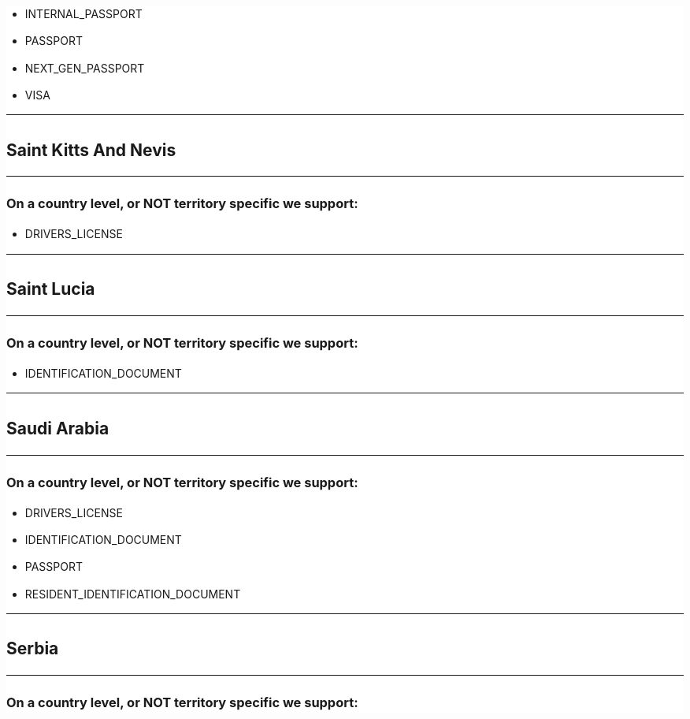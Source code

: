 - INTERNAL_PASSPORT
  
- PASSPORT
  
- NEXT_GEN_PASSPORT
  
- VISA
  

---
## Saint Kitts And Nevis

---

### On a country level, or NOT territory specific we support:

- DRIVERS_LICENSE
  

---
## Saint Lucia

---

### On a country level, or NOT territory specific we support:

- IDENTIFICATION_DOCUMENT
  

---
## Saudi Arabia

---

### On a country level, or NOT territory specific we support:

- DRIVERS_LICENSE
  
- IDENTIFICATION_DOCUMENT
  
- PASSPORT
  
- RESIDENT_IDENTIFICATION_DOCUMENT
  

---
## Serbia

---

### On a country level, or NOT territory specific we support:
